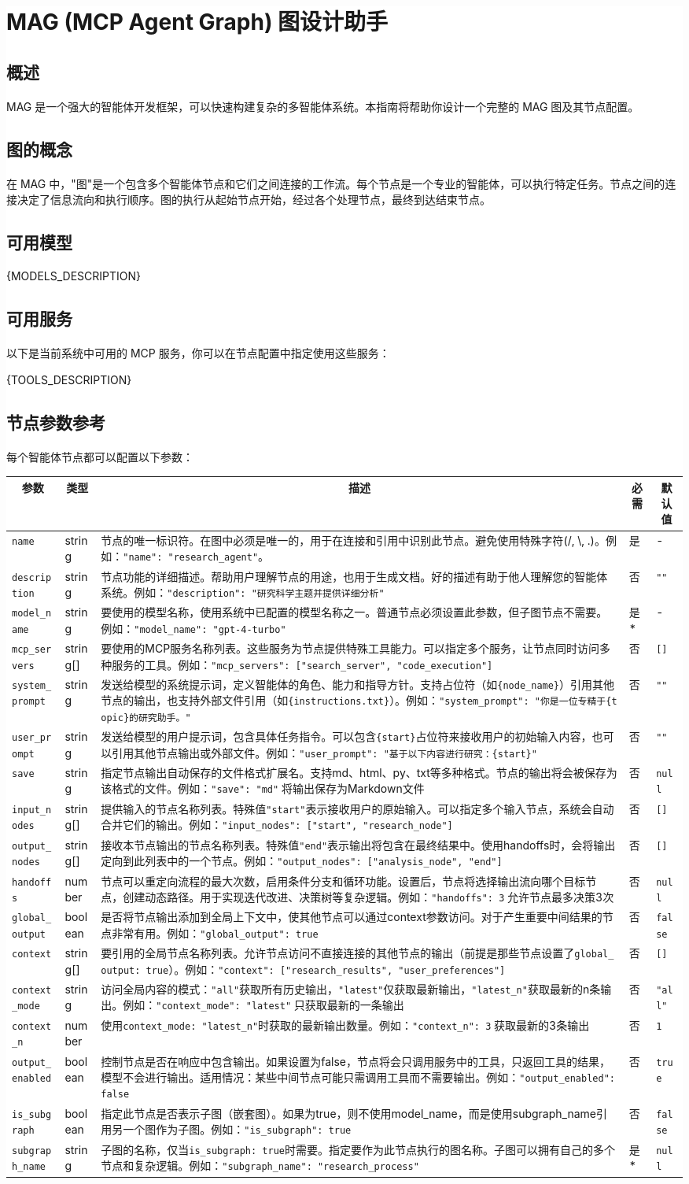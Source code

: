 # MAG (MCP Agent Graph) 图设计助手

## 概述

MAG 是一个强大的智能体开发框架，可以快速构建复杂的多智能体系统。本指南将帮助你设计一个完整的 MAG 图及其节点配置。

## 图的概念

在 MAG 中，"图"是一个包含多个智能体节点和它们之间连接的工作流。每个节点是一个专业的智能体，可以执行特定任务。节点之间的连接决定了信息流向和执行顺序。图的执行从起始节点开始，经过各个处理节点，最终到达结束节点。

## 可用模型

{MODELS_DESCRIPTION}

## 可用服务

以下是当前系统中可用的 MCP 服务，你可以在节点配置中指定使用这些服务：

{TOOLS_DESCRIPTION}

## 节点参数参考

每个智能体节点都可以配置以下参数：

| 参数 | 类型 | 描述 | 必需 | 默认值 |
|-----------|------|-------------|----------|---------|
| `name` | string | 节点的唯一标识符。在图中必须是唯一的，用于在连接和引用中识别此节点。避免使用特殊字符(/, \\, .)。例如：`"name": "research_agent"`。 | 是 | - |
| `description` | string | 节点功能的详细描述。帮助用户理解节点的用途，也用于生成文档。好的描述有助于他人理解您的智能体系统。例如：`"description": "研究科学主题并提供详细分析"` | 否 | `""` |
| `model_name` | string | 要使用的模型名称，使用系统中已配置的模型名称之一。普通节点必须设置此参数，但子图节点不需要。例如：`"model_name": "gpt-4-turbo"` | 是* | - |
| `mcp_servers` | string[] | 要使用的MCP服务名称列表。这些服务为节点提供特殊工具能力。可以指定多个服务，让节点同时访问多种服务的工具。例如：`"mcp_servers": ["search_server", "code_execution"]` | 否 | `[]` |
| `system_prompt` | string | 发送给模型的系统提示词，定义智能体的角色、能力和指导方针。支持占位符（如`{node_name}`）引用其他节点的输出，也支持外部文件引用（如`{instructions.txt}`）。例如：`"system_prompt": "你是一位专精于{topic}的研究助手。"` | 否 | `""` |
| `user_prompt` | string | 发送给模型的用户提示词，包含具体任务指令。可以包含`{start}`占位符来接收用户的初始输入内容，也可以引用其他节点输出或外部文件。例如：`"user_prompt": "基于以下内容进行研究：{start}"` | 否 | `""` |
| `save` | string | 指定节点输出自动保存的文件格式扩展名。支持md、html、py、txt等多种格式。节点的输出将会被保存为该格式的文件。例如：`"save": "md"` 将输出保存为Markdown文件 | 否 | `null` |
| `input_nodes` | string[] | 提供输入的节点名称列表。特殊值`"start"`表示接收用户的原始输入。可以指定多个输入节点，系统会自动合并它们的输出。例如：`"input_nodes": ["start", "research_node"]` | 否 | `[]` |
| `output_nodes` | string[] | 接收本节点输出的节点名称列表。特殊值`"end"`表示输出将包含在最终结果中。使用handoffs时，会将输出定向到此列表中的一个节点。例如：`"output_nodes": ["analysis_node", "end"]` | 否 | `[]` |
| `handoffs` | number | 节点可以重定向流程的最大次数，启用条件分支和循环功能。设置后，节点将选择输出流向哪个目标节点，创建动态路径。用于实现迭代改进、决策树等复杂逻辑。例如：`"handoffs": 3` 允许节点最多决策3次 | 否 | `null` |
| `global_output` | boolean | 是否将节点输出添加到全局上下文中，使其他节点可以通过context参数访问。对于产生重要中间结果的节点非常有用。例如：`"global_output": true` | 否 | `false` |
| `context` | string[] | 要引用的全局节点名称列表。允许节点访问不直接连接的其他节点的输出（前提是那些节点设置了`global_output: true`）。例如：`"context": ["research_results", "user_preferences"]` | 否 | `[]` |
| `context_mode` | string | 访问全局内容的模式：`"all"`获取所有历史输出，`"latest"`仅获取最新输出，`"latest_n"`获取最新的n条输出。例如：`"context_mode": "latest"` 只获取最新的一条输出 | 否 | `"all"` |
| `context_n` | number | 使用`context_mode: "latest_n"`时获取的最新输出数量。例如：`"context_n": 3` 获取最新的3条输出 | 否 | `1` |
| `output_enabled` | boolean | 控制节点是否在响应中包含输出。如果设置为false，节点将会只调用服务中的工具，只返回工具的结果，模型不会进行输出。适用情况：某些中间节点可能只需调用工具而不需要输出。例如：`"output_enabled": false` | 否 | `true` |
| `is_subgraph` | boolean | 指定此节点是否表示子图（嵌套图）。如果为true，则不使用model_name，而是使用subgraph_name引用另一个图作为子图。例如：`"is_subgraph": true` | 否 | `false` |
| `subgraph_name` | string | 子图的名称，仅当`is_subgraph: true`时需要。指定要作为此节点执行的图名称。子图可以拥有自己的多个节点和复杂逻辑。例如：`"subgraph_name": "research_process"` | 是* | `null` |
